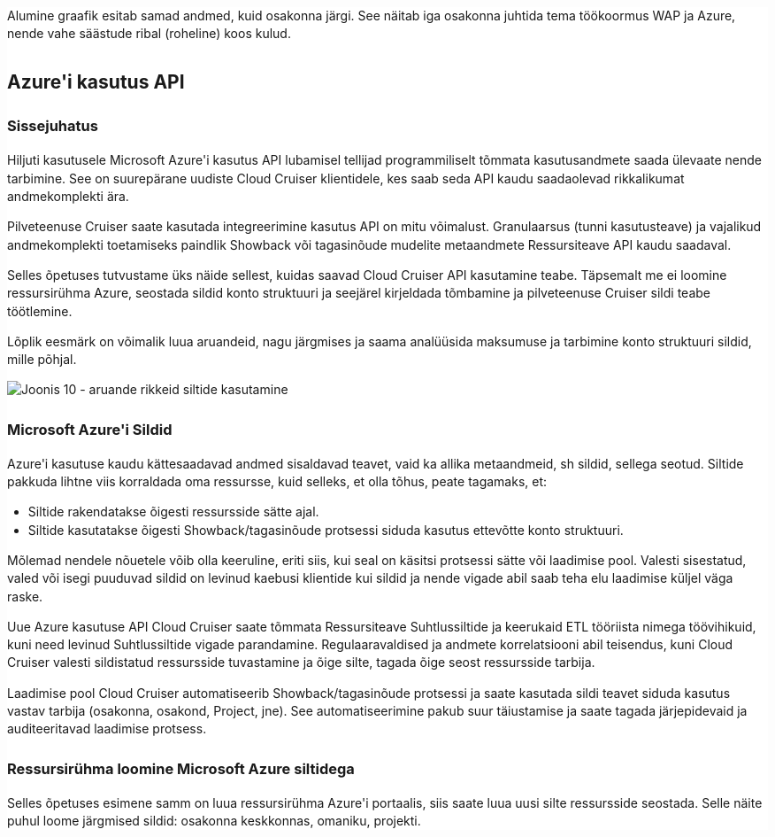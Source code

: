 Alumine graafik esitab samad andmed, kuid osakonna järgi. See näitab iga osakonna juhtida tema töökoormus WAP ja Azure, nende vahe säästude ribal (roheline) koos kulud.

## <a name="azure-usage-api"></a>Azure'i kasutus API


### <a name="introduction"></a>Sissejuhatus

Hiljuti kasutusele Microsoft Azure'i kasutus API lubamisel tellijad programmiliselt tõmmata kasutusandmete saada ülevaate nende tarbimine. See on suurepärane uudiste Cloud Cruiser klientidele, kes saab seda API kaudu saadaolevad rikkalikumat andmekomplekti ära.

Pilveteenuse Cruiser saate kasutada integreerimine kasutus API on mitu võimalust. Granulaarsus (tunni kasutusteave) ja vajalikud andmekomplekti toetamiseks paindlik Showback või tagasinõude mudelite metaandmete Ressursiteave API kaudu saadaval. 

Selles õpetuses tutvustame üks näide sellest, kuidas saavad Cloud Cruiser API kasutamine teabe. Täpsemalt me ei loomine ressursirühma Azure, seostada sildid konto struktuuri ja seejärel kirjeldada tõmbamine ja pilveteenuse Cruiser sildi teabe töötlemine.
 
Lõplik eesmärk on võimalik luua aruandeid, nagu järgmises ja saama analüüsida maksumuse ja tarbimine konto struktuuri sildid, mille põhjal.

![Joonis 10 - aruande rikkeid siltide kasutamine][10]

### <a name="microsoft-azure-tags"></a>Microsoft Azure'i Sildid

Azure'i kasutuse kaudu kättesaadavad andmed sisaldavad teavet, vaid ka allika metaandmeid, sh sildid, sellega seotud. Siltide pakkuda lihtne viis korraldada oma ressursse, kuid selleks, et olla tõhus, peate tagamaks, et:

- Siltide rakendatakse õigesti ressursside sätte ajal.
- Siltide kasutatakse õigesti Showback/tagasinõude protsessi siduda kasutus ettevõtte konto struktuuri.

Mõlemad nendele nõuetele võib olla keeruline, eriti siis, kui seal on käsitsi protsessi sätte või laadimise pool. Valesti sisestatud, valed või isegi puuduvad sildid on levinud kaebusi klientide kui sildid ja nende vigade abil saab teha elu laadimise küljel väga raske.

Uue Azure kasutuse API Cloud Cruiser saate tõmmata Ressursiteave Suhtlussiltide ja keerukaid ETL tööriista nimega töövihikuid, kuni need levinud Suhtlussiltide vigade parandamine. Regulaaravaldised ja andmete korrelatsiooni abil teisendus, kuni Cloud Cruiser valesti sildistatud ressursside tuvastamine ja õige silte, tagada õige seost ressursside tarbija.

Laadimise pool Cloud Cruiser automatiseerib Showback/tagasinõude protsessi ja saate kasutada sildi teavet siduda kasutus vastav tarbija (osakonna, osakond, Project, jne). See automatiseerimine pakub suur täiustamise ja saate tagada järjepidevaid ja auditeeritavad laadimise protsess.
 

### <a name="creating-a-resource-group-with-tags-on-microsoft-azure"></a>Ressursirühma loomine Microsoft Azure siltidega
Selles õpetuses esimene samm on luua ressursirühma Azure'i portaalis, siis saate luua uusi silte ressursside seostada. Selle näite puhul loome järgmised sildid: osakonna keskkonnas, omaniku, projekti.


[1]: ./media/billing-usage-rate-card-partner-solution-cloudcruiser/Create-New-Workbook-Collection.png "Joonis 1 - uue saidikogumi loomine"
[2]: ./media/billing-usage-rate-card-partner-solution-cloudcruiser/Import-Data-From-RateCard.png "Joonis 2 - uue saidikogumi andmete importimine"
[3]: ./media/billing-usage-rate-card-partner-solution-cloudcruiser/Transformation-Steps-Process-RateCard-Data.png "Joonis 3 - transformatsioon juhiseid RateCard API kogutud andmete töötlemiseks"
[4]: ./media/billing-usage-rate-card-partner-solution-cloudcruiser/Publish-RateCard-Data-New-Services-Rates.png "Joonis 4 - RateCard API andmete avaldamiseks uue teenused ja hinnad"
[5]: ./media/billing-usage-rate-card-partner-solution-cloudcruiser/Verify-Azure-Services-And-Pricing1.png "Joonis 5 - kinnitatava uusi teenuseid"
[6]: ./media/billing-usage-rate-card-partner-solution-cloudcruiser/Verify-Azure-Services-And-Pricing2.png "Joonis 6 – uus määr kavandamine ja seotud määr"
[7]: ./media/billing-usage-rate-card-partner-solution-cloudcruiser/Transforming-WAP-Normalize-Services.png "Joonis 7 - muutes WAP andmete normaliseerimine teenused"
[8]: ./media/billing-usage-rate-card-partner-solution-cloudcruiser/Workbook-Scheduling.png "Joonis 8 – töövihiku plaanimine"
[9]: ./media/billing-usage-rate-card-partner-solution-cloudcruiser/Workload-Cost-Simulation-Report.png "Joonis 9 – Näidisaruande stsenaariumi töökoormus kulu võrdlus"
[10]: ./media/billing-usage-rate-card-partner-solution-cloudcruiser/1_ReportWithTags.png "Joonis 10 - aruande rikkeid siltide kasutamine"
[11]: ./media/billing-usage-rate-card-partner-solution-cloudcruiser/2_ResourceGroupsWithTags.png "Joonis 11 - ressursirühm seotud siltidega Azure'i portaalis"
[12]: ./media/billing-usage-rate-card-partner-solution-cloudcruiser/3_ImportIntoUsageAPISheet.png "Joonis 12 - imporditud UsageAPI lehe kasutusandmete API"
[13]: ./media/billing-usage-rate-card-partner-solution-cloudcruiser/4_NewTagField.png "Joonis 13 - silt teavet uute väljade loomine"
[14]: ./media/billing-usage-rate-card-partner-solution-cloudcruiser/5_PopulateAccountStructure.png "Joonis 14 - ilma vaevata luua konto struktuur teabega otsingud"